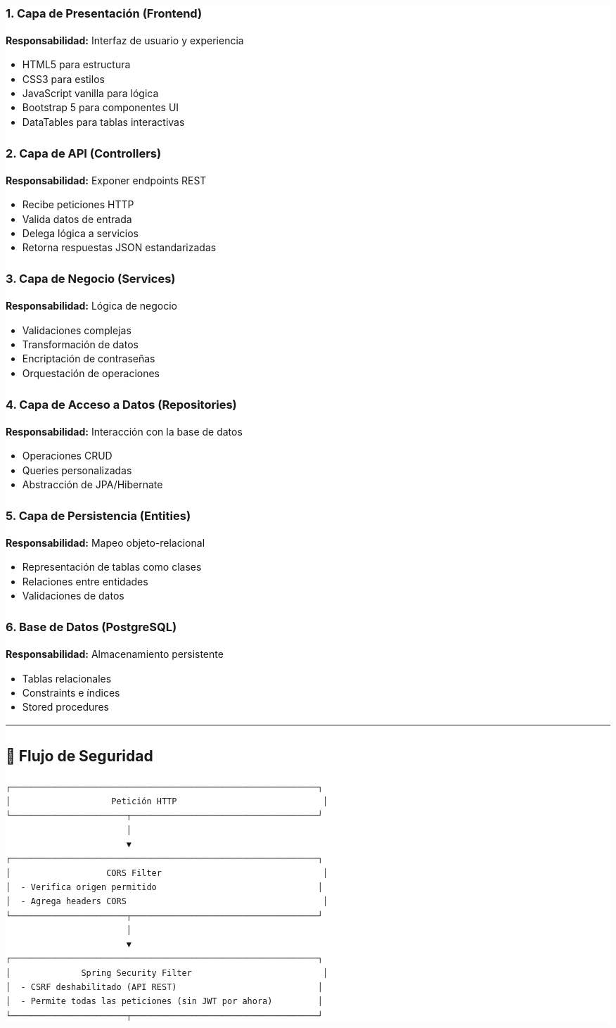 ### 1. Capa de Presentación (Frontend)
**Responsabilidad:** Interfaz de usuario y experiencia
- HTML5 para estructura
- CSS3 para estilos
- JavaScript vanilla para lógica
- Bootstrap 5 para componentes UI
- DataTables para tablas interactivas

### 2. Capa de API (Controllers)
**Responsabilidad:** Exponer endpoints REST
- Recibe peticiones HTTP
- Valida datos de entrada
- Delega lógica a servicios
- Retorna respuestas JSON estandarizadas

### 3. Capa de Negocio (Services)
**Responsabilidad:** Lógica de negocio
- Validaciones complejas
- Transformación de datos
- Encriptación de contraseñas
- Orquestación de operaciones

### 4. Capa de Acceso a Datos (Repositories)
**Responsabilidad:** Interacción con la base de datos
- Operaciones CRUD
- Queries personalizadas
- Abstracción de JPA/Hibernate

### 5. Capa de Persistencia (Entities)
**Responsabilidad:** Mapeo objeto-relacional
- Representación de tablas como clases
- Relaciones entre entidades
- Validaciones de datos

### 6. Base de Datos (PostgreSQL)
**Responsabilidad:** Almacenamiento persistente
- Tablas relacionales
- Constraints e índices
- Stored procedures

---

## 🔐 Flujo de Seguridad

```
┌─────────────────────────────────────────────────────────────┐
│                    Petición HTTP                             │
└───────────────────────┬─────────────────────────────────────┘
                        │
                        ▼
┌─────────────────────────────────────────────────────────────┐
│                   CORS Filter                                │
│  - Verifica origen permitido                                │
│  - Agrega headers CORS                                       │
└───────────────────────┬─────────────────────────────────────┘
                        │
                        ▼
┌─────────────────────────────────────────────────────────────┐
│              Spring Security Filter                          │
│  - CSRF deshabilitado (API REST)                            │
│  - Permite todas las peticiones (sin JWT por ahora)         │
└───────────────────────┬─────────────────────────────────────┘
```